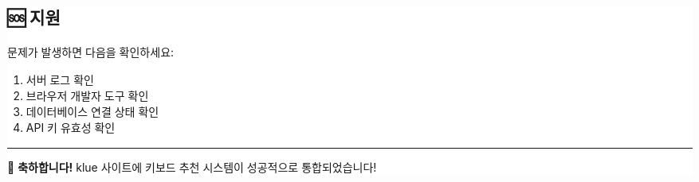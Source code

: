 ## 🆘 지원

문제가 발생하면 다음을 확인하세요:

1. 서버 로그 확인
2. 브라우저 개발자 도구 확인
3. 데이터베이스 연결 상태 확인
4. API 키 유효성 확인

---

🎉 **축하합니다!** klue 사이트에 키보드 추천 시스템이 성공적으로 통합되었습니다!
